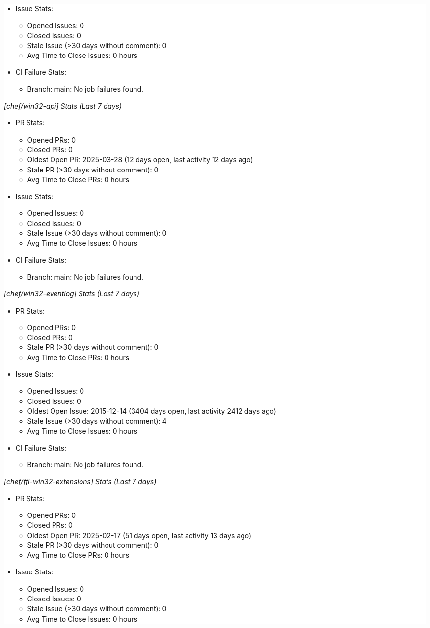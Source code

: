 * Issue Stats:
    * Opened Issues: 0
    * Closed Issues: 0
    * Stale Issue (>30 days without comment): 0
    * Avg Time to Close Issues: 0 hours

* CI Failure Stats:
    * Branch: main: No job failures found.

*_[chef/win32-api] Stats (Last 7 days)_*

* PR Stats:
    * Opened PRs: 0
    * Closed PRs: 0
    * Oldest Open PR: 2025-03-28 (12 days open, last activity 12 days ago)
    * Stale PR (>30 days without comment): 0
    * Avg Time to Close PRs: 0 hours

* Issue Stats:
    * Opened Issues: 0
    * Closed Issues: 0
    * Stale Issue (>30 days without comment): 0
    * Avg Time to Close Issues: 0 hours

* CI Failure Stats:
    * Branch: main: No job failures found.

*_[chef/win32-eventlog] Stats (Last 7 days)_*

* PR Stats:
    * Opened PRs: 0
    * Closed PRs: 0
    * Stale PR (>30 days without comment): 0
    * Avg Time to Close PRs: 0 hours

* Issue Stats:
    * Opened Issues: 0
    * Closed Issues: 0
    * Oldest Open Issue: 2015-12-14 (3404 days open, last activity 2412 days ago)
    * Stale Issue (>30 days without comment): 4
    * Avg Time to Close Issues: 0 hours

* CI Failure Stats:
    * Branch: main: No job failures found.

*_[chef/ffi-win32-extensions] Stats (Last 7 days)_*

* PR Stats:
    * Opened PRs: 0
    * Closed PRs: 0
    * Oldest Open PR: 2025-02-17 (51 days open, last activity 13 days ago)
    * Stale PR (>30 days without comment): 0
    * Avg Time to Close PRs: 0 hours

* Issue Stats:
    * Opened Issues: 0
    * Closed Issues: 0
    * Stale Issue (>30 days without comment): 0
    * Avg Time to Close Issues: 0 hours
